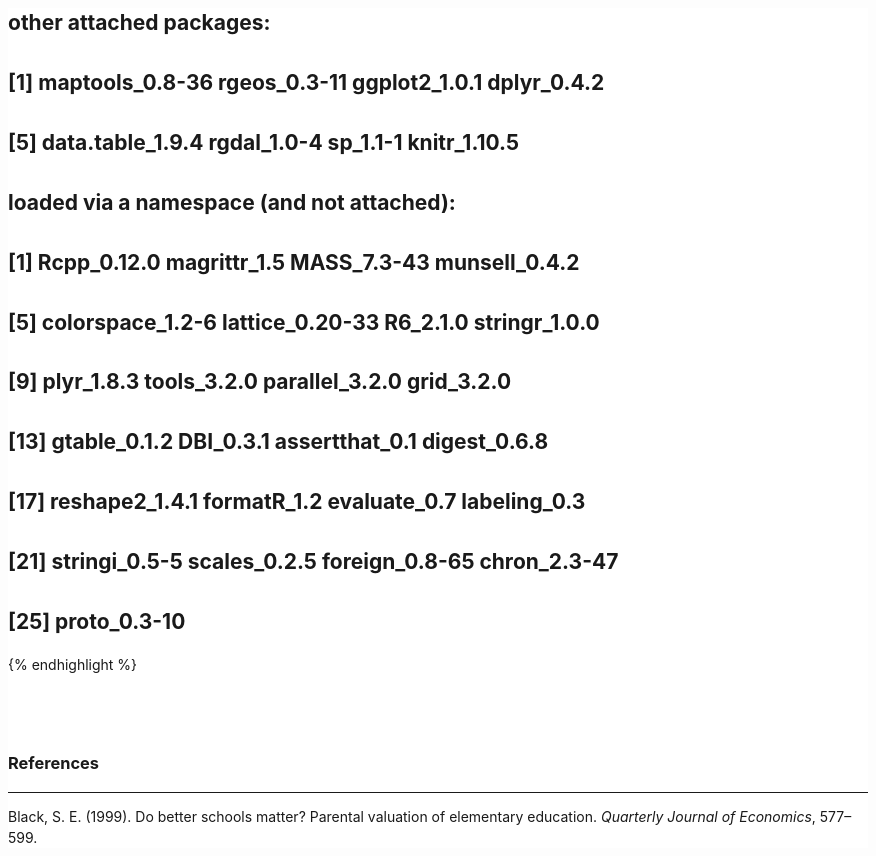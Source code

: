 ## other attached packages:
## [1] maptools_0.8-36  rgeos_0.3-11     ggplot2_1.0.1    dplyr_0.4.2     
## [5] data.table_1.9.4 rgdal_1.0-4      sp_1.1-1         knitr_1.10.5    
## 
## loaded via a namespace (and not attached):
##  [1] Rcpp_0.12.0      magrittr_1.5     MASS_7.3-43      munsell_0.4.2   
##  [5] colorspace_1.2-6 lattice_0.20-33  R6_2.1.0         stringr_1.0.0   
##  [9] plyr_1.8.3       tools_3.2.0      parallel_3.2.0   grid_3.2.0      
## [13] gtable_0.1.2     DBI_0.3.1        assertthat_0.1   digest_0.6.8    
## [17] reshape2_1.4.1   formatR_1.2      evaluate_0.7     labeling_0.3    
## [21] stringi_0.5-5    scales_0.2.5     foreign_0.8-65   chron_2.3-47    
## [25] proto_0.3-10
{% endhighlight %}

<br />
<br />

### References

---------------

<p><span id="black99">Black, S. E. (1999). Do better schools matter? Parental valuation of elementary education. <i>Quarterly Journal of Economics</i>, 577–599.</span></p>


